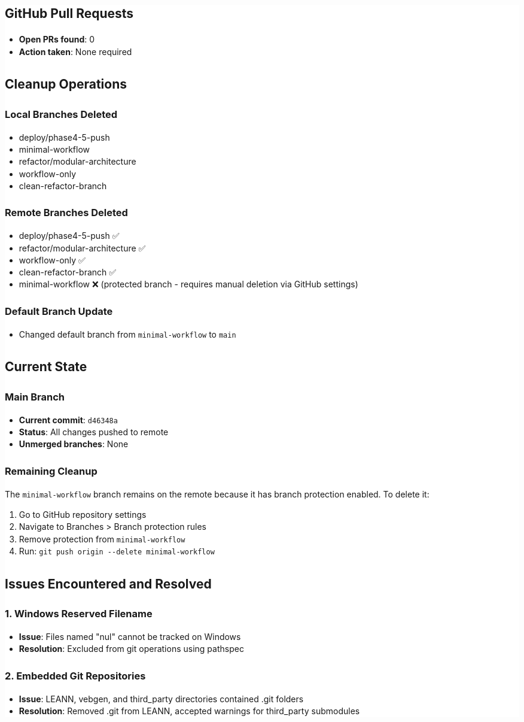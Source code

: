 ## GitHub Pull Requests
- **Open PRs found**: 0
- **Action taken**: None required

## Cleanup Operations

### Local Branches Deleted
- deploy/phase4-5-push
- minimal-workflow
- refactor/modular-architecture
- workflow-only
- clean-refactor-branch

### Remote Branches Deleted
- deploy/phase4-5-push ✅
- refactor/modular-architecture ✅
- workflow-only ✅
- clean-refactor-branch ✅
- minimal-workflow ❌ (protected branch - requires manual deletion via GitHub settings)

### Default Branch Update
- Changed default branch from `minimal-workflow` to `main`

## Current State

### Main Branch
- **Current commit**: `d46348a`
- **Status**: All changes pushed to remote
- **Unmerged branches**: None

### Remaining Cleanup
The `minimal-workflow` branch remains on the remote because it has branch protection enabled. To delete it:
1. Go to GitHub repository settings
2. Navigate to Branches > Branch protection rules
3. Remove protection from `minimal-workflow`
4. Run: `git push origin --delete minimal-workflow`

## Issues Encountered and Resolved

### 1. Windows Reserved Filename
- **Issue**: Files named "nul" cannot be tracked on Windows
- **Resolution**: Excluded from git operations using pathspec

### 2. Embedded Git Repositories
- **Issue**: LEANN, vebgen, and third_party directories contained .git folders
- **Resolution**: Removed .git from LEANN, accepted warnings for third_party submodules

